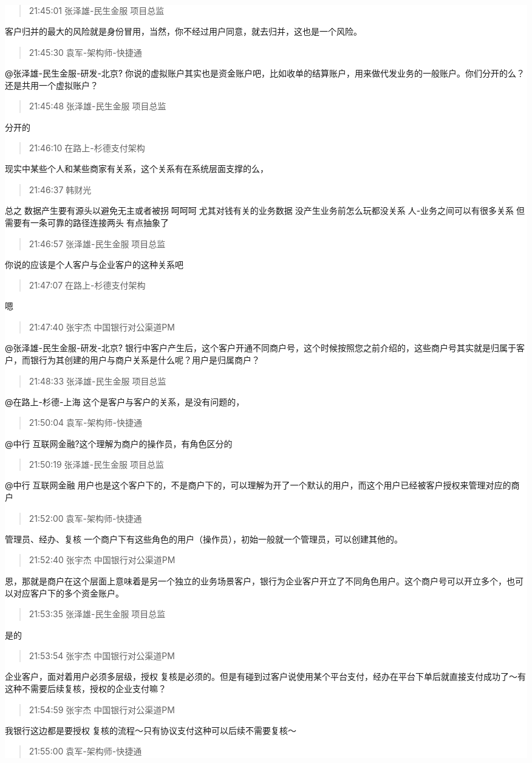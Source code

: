 > 21:45:01  张泽雄-民生金服 项目总监  
   
客户归并的最大的风险就是身份冒用，当然，你不经过用户同意，就去归并，这也是一个风险。  
   
> 21:45:30  袁军-架构师-快捷通  
   
@张泽雄-民生金服-研发-北京? 你说的虚拟账户其实也是资金账户吧，比如收单的结算账户，用来做代发业务的一般账户。你们分开的么？还是共用一个虚拟账户？  
   
> 21:45:48  张泽雄-民生金服 项目总监  
   
分开的  
   
> 21:46:10  在路上-杉德支付架构  
   
现实中某些个人和某些商家有关系，这个关系有在系统层面支撑的么，  
   
> 21:46:37  韩财光  
   
总之 数据产生要有源头以避免无主或者被拐 呵呵呵 尤其对钱有关的业务数据 没产生业务前怎么玩都没关系 人-业务之间可以有很多关系 但需要有一条可靠的路径连接两头 有点抽象了  
   
> 21:46:57  张泽雄-民生金服 项目总监  
   
你说的应该是个人客户与企业客户的这种关系吧  
   
> 21:47:07  在路上-杉德支付架构  
   
嗯  
   
> 21:47:40  张宇杰 中国银行对公渠道PM  
   
@张泽雄-民生金服-研发-北京? 银行中客户产生后，这个客户开通不同商户号，这个时候按照您之前介绍的，这些商户号其实就是归属于客户，而银行为其创建的用户与商户关系是什么呢？用户是归属商户？  
   
> 21:48:33  张泽雄-民生金服 项目总监  
   
@在路上-杉德-上海  这个是客户与客户的关系，是没有问题的，  
   
> 21:50:04  袁军-架构师-快捷通  
   
@中行 互联网金融?这个理解为商户的操作员，有角色区分的  
   
> 21:50:19  张泽雄-民生金服 项目总监  
   
@中行 互联网金融  用户也是这个客户下的，不是商户下的，可以理解为开了一个默认的用户，而这个用户已经被客户授权来管理对应的商户   
   
> 21:52:00  袁军-架构师-快捷通  
   
管理员、经办、复核 一个商户下有这些角色的用户（操作员），初始一般就一个管理员，可以创建其他的。  
   
> 21:52:40  张宇杰 中国银行对公渠道PM  
   
恩，那就是商户在这个层面上意味着是另一个独立的业务场景客户，银行为企业客户开立了不同角色用户。这个商户号可以开立多个，也可以对应客户下的多个资金账户。  
   
> 21:53:35  张泽雄-民生金服 项目总监  
   
是的  
   
> 21:53:54  张宇杰 中国银行对公渠道PM  
   
企业客户，面对着用户必须多层级，授权 复核是必须的。但是有碰到过客户说使用某个平台支付，经办在平台下单后就直接支付成功了～有这种不需要后续复核，授权的企业支付嘛？  
   
> 21:54:59  张宇杰 中国银行对公渠道PM  
   
我银行这边都是要授权 复核的流程～只有协议支付这种可以后续不需要复核～  
   
> 21:55:00  袁军-架构师-快捷通  
   